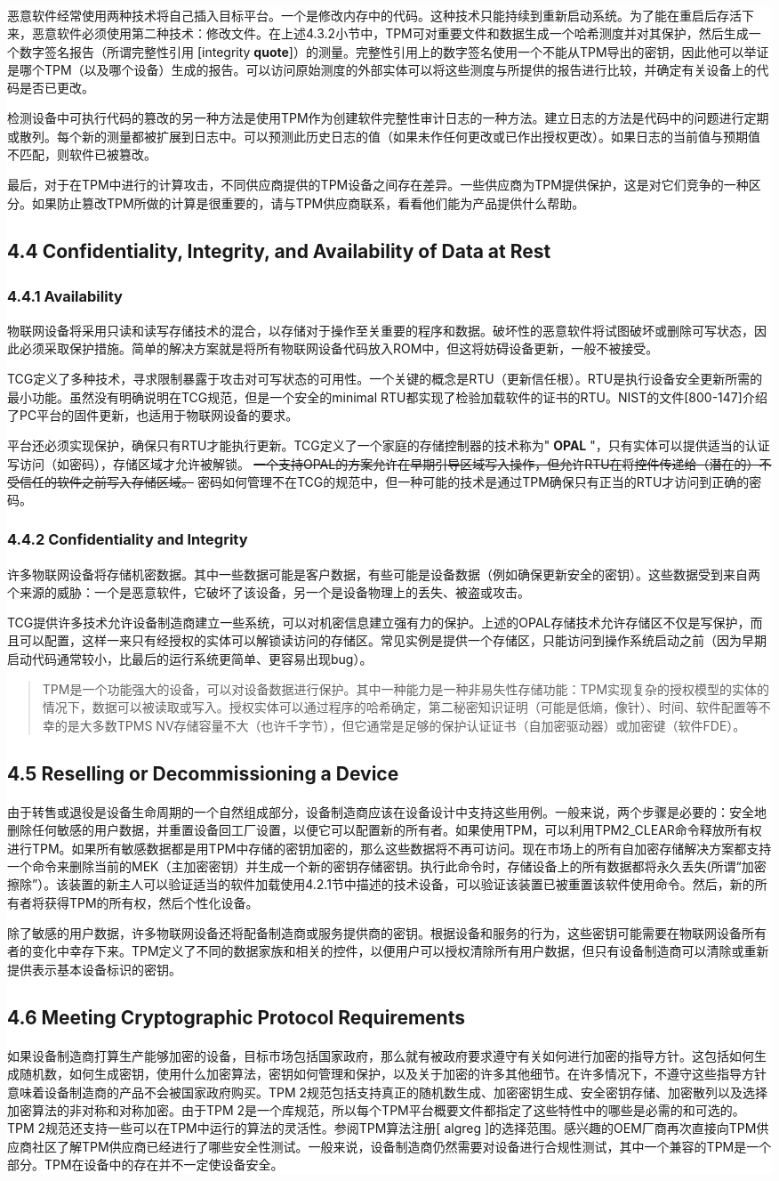 恶意软件经常使用两种技术将自己插入目标平台。一个是修改内存中的代码。这种技术只能持续到重新启动系统。为了能在重启后存活下来，恶意软件必须使用第二种技术：修改文件。在上述4.3.2小节中，TPM可对重要文件和数据生成一个哈希测度并对其保护，然后生成一个数字签名报告（所谓完整性引用 [integrity **quote**]）的测量。完整性引用上的数字签名使用一个不能从TPM导出的密钥，因此他可以举证是哪个TPM（以及哪个设备）生成的报告。可以访问原始测度的外部实体可以将这些测度与所提供的报告进行比较，并确定有关设备上的代码是否已更改。

检测设备中可执行代码的篡改的另一种方法是使用TPM作为创建软件完整性审计日志的一种方法。建立日志的方法是代码中的问题进行定期或散列。每个新的测量都被扩展到日志中。可以预测此历史日志的值（如果未作任何更改或已作出授权更改）。如果日志的当前值与预期值不匹配，则软件已被篡改。

最后，对于在TPM中进行的计算攻击，不同供应商提供的TPM设备之间存在差异。一些供应商为TPM提供保护，这是对它们竞争的一种区分。如果防止篡改TPM所做的计算是很重要的，请与TPM供应商联系，看看他们能为产品提供什么帮助。


## 4.4 Confidentiality, Integrity, and Availability of Data at Rest

### 4.4.1 Availability

物联网设备将采用只读和读写存储技术的混合，以存储对于操作至关重要的程序和数据。破坏性的恶意软件将试图破坏或删除可写状态，因此必须采取保护措施。简单的解决方案就是将所有物联网设备代码放入ROM中，但这将妨碍设备更新，一般不被接受。

TCG定义了多种技术，寻求限制暴露于攻击对可写状态的可用性。一个关键的概念是RTU（更新信任根）。RTU是执行设备安全更新所需的最小功能。虽然没有明确说明在TCG规范，但是一个安全的minimal RTU都实现了检验加载软件的证书的RTU。NIST的文件[800-147]介绍了PC平台的固件更新，也适用于物联网设备的要求。


平台还必须实现保护，确保只有RTU才能执行更新。TCG定义了一个家庭的存储控制器的技术称为" **OPAL** "，只有实体可以提供适当的认证写访问（如密码），存储区域才允许被解锁。 ~~一个支持OPAL的方案允许在早期引导区域写入操作，但允许RTU在将控件传递给（潜在的）不受信任的软件之前写入存储区域。~~ 密码如何管理不在TCG的规范中，但一种可能的技术是通过TPM确保只有正当的RTU才访问到正确的密码。

### 4.4.2 Confidentiality and Integrity

许多物联网设备将存储机密数据。其中一些数据可能是客户数据，有些可能是设备数据（例如确保更新安全的密钥）。这些数据受到来自两个来源的威胁：一个是恶意软件，它破坏了该设备，另一个是设备物理上的丢失、被盗或攻击。

TCG提供许多技术允许设备制造商建立一些系统，可以对机密信息建立强有力的保护。上述的OPAL存储技术允许存储区不仅是写保护，而且可以配置，这样一来只有经授权的实体可以解锁读访问的存储区。常见实例是提供一个存储区，只能访问到操作系统启动之前（因为早期启动代码通常较小，比最后的运行系统更简单、更容易出现bug）。

> TPM是一个功能强大的设备，可以对设备数据进行保护。其中一种能力是一种非易失性存储功能：TPM实现复杂的授权模型的实体的情况下，数据可以被读取或写入。授权实体可以通过程序的哈希确定，第二秘密知识证明（可能是低熵，像针）、时间、软件配置等不幸的是大多数TPMS NV存储容量不大（也许千字节），但它通常是足够的保护认证证书（自加密驱动器）或加密键（软件FDE）。

## 4.5 Reselling or Decommissioning a Device

由于转售或退役是设备生命周期的一个自然组成部分，设备制造商应该在设备设计中支持这些用例。一般来说，两个步骤是必要的：安全地删除任何敏感的用户数据，并重置设备回工厂设置，以便它可以配置新的所有者。如果使用TPM，可以利用TPM2_CLEAR命令释放所有权进行TPM。如果所有敏感数据都是用TPM中存储的密钥加密的，那么这些数据将不再可访问。现在市场上的所有自加密存储解决方案都支持一个命令来删除当前的MEK（主加密密钥）并生成一个新的密钥存储密钥。执行此命令时，存储设备上的所有数据都将永久丢失(所谓“加密擦除”）。该装置的新主人可以验证适当的软件加载使用4.2.1节中描述的技术设备，可以验证该装置已被重置该软件使用命令。然后，新的所有者将获得TPM的所有权，然后个性化设备。

除了敏感的用户数据，许多物联网设备还将配备制造商或服务提供商的密钥。根据设备和服务的行为，这些密钥可能需要在物联网设备所有者的变化中幸存下来。TPM定义了不同的数据家族和相关的控件，以便用户可以授权清除所有用户数据，但只有设备制造商可以清除或重新提供表示基本设备标识的密钥。

## 4.6 Meeting Cryptographic Protocol Requirements

如果设备制造商打算生产能够加密的设备，目标市场包括国家政府，那么就有被政府要求遵守有关如何进行加密的指导方针。这包括如何生成随机数，如何生成密钥，使用什么加密算法，密钥如何管理和保护，以及关于加密的许多其他细节。在许多情况下，不遵守这些指导方针意味着设备制造商的产品不会被国家政府购买。TPM 2规范包括支持真正的随机数生成、加密密钥生成、安全密钥存储、加密散列以及选择加密算法的非对称和对称加密。由于TPM 2是一个库规范，所以每个TPM平台概要文件都指定了这些特性中的哪些是必需的和可选的。TPM 2规范还支持一些可以在TPM中运行的算法的灵活性。参阅TPM算法注册[ algreg ]的选择范围。感兴趣的OEM厂商再次直接向TPM供应商社区了解TPM供应商已经进行了哪些安全性测试。一般来说，设备制造商仍然需要对设备进行合规性测试，其中一个兼容的TPM是一个部分。TPM在设备中的存在并不一定使设备安全。
